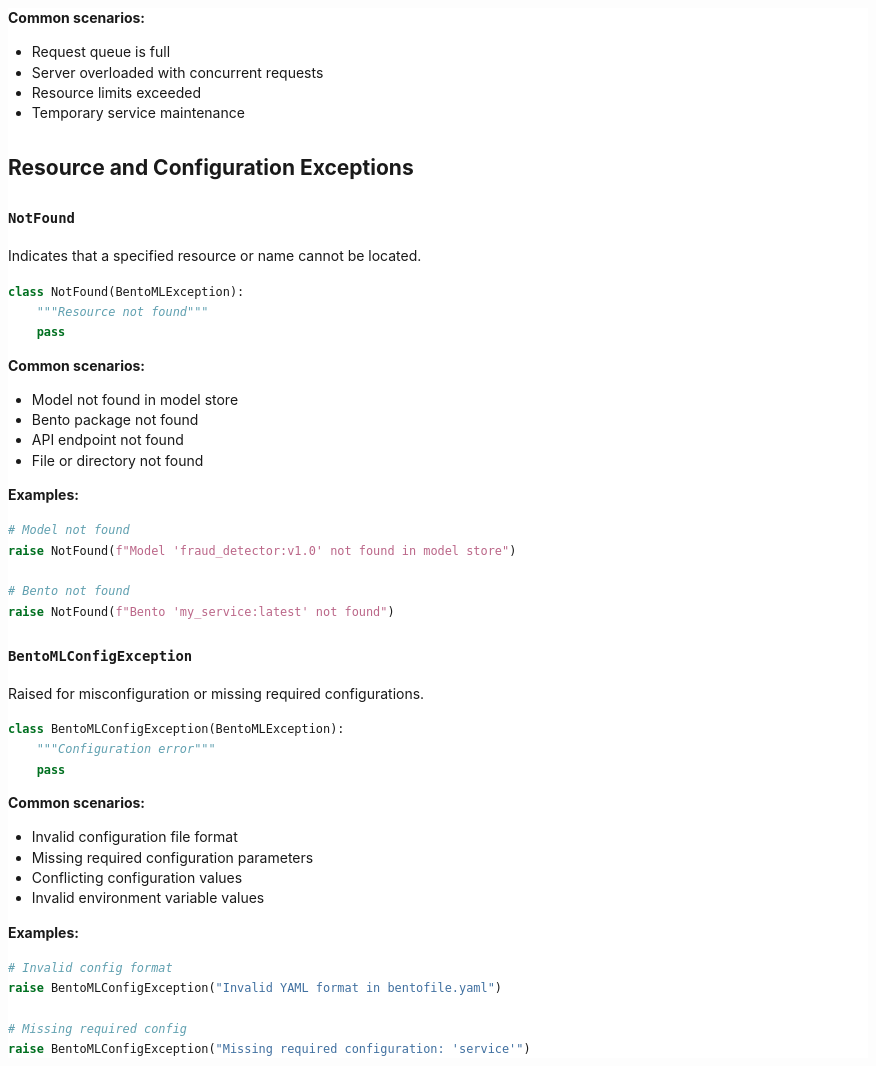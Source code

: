 **Common scenarios:**
- Request queue is full
- Server overloaded with concurrent requests
- Resource limits exceeded
- Temporary service maintenance

## Resource and Configuration Exceptions

### `NotFound`
Indicates that a specified resource or name cannot be located.

```python
class NotFound(BentoMLException):
    """Resource not found"""
    pass
```

**Common scenarios:**
- Model not found in model store
- Bento package not found
- API endpoint not found
- File or directory not found

**Examples:**
```python
# Model not found
raise NotFound(f"Model 'fraud_detector:v1.0' not found in model store")

# Bento not found
raise NotFound(f"Bento 'my_service:latest' not found")
```

### `BentoMLConfigException`
Raised for misconfiguration or missing required configurations.

```python
class BentoMLConfigException(BentoMLException):
    """Configuration error"""
    pass
```

**Common scenarios:**
- Invalid configuration file format
- Missing required configuration parameters
- Conflicting configuration values
- Invalid environment variable values

**Examples:**
```python
# Invalid config format
raise BentoMLConfigException("Invalid YAML format in bentofile.yaml")

# Missing required config
raise BentoMLConfigException("Missing required configuration: 'service'")
```
